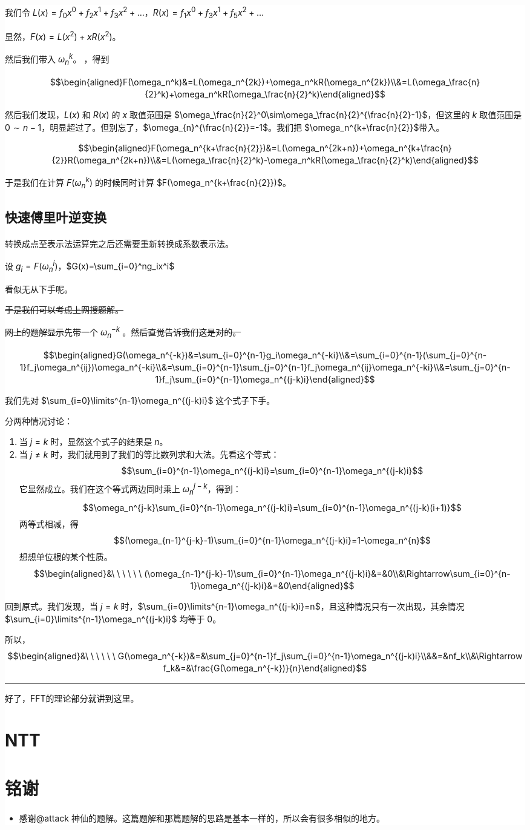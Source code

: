 我们令 $L(x)=f_0x^0+f_2x^1+f_3x^2+\dots$，$R(x)=f_1x^0+f_3x^1+f_5x^2+\dots$

显然，$F(x)=L(x^2)+xR(x^2)$。

然后我们带入 $\omega_n^k$。
，得到

$$\begin{aligned}F(\omega_n^k)&=L(\omega_n^{2k})+\omega_n^kR(\omega_n^{2k})\\&=L(\omega_\frac{n}{2}^k)+\omega_n^kR(\omega_\frac{n}{2}^k)\end{aligned}$$

然后我们发现，$L(x)$ 和 $R(x)$ 的 $x$ 取值范围是 $\omega_\frac{n}{2}^0\sim\omega_\frac{n}{2}^{\frac{n}{2}-1}$，但这里的 $k$ 取值范围是 $0\sim n-1$，明显超过了。但别忘了，$\omega_{n}^{\frac{n}{2}}=-1$。我们把 $\omega_n^{k+\frac{n}{2}}$带入。

$$\begin{aligned}F(\omega_n^{k+\frac{n}{2}})&=L(\omega_n^{2k+n})+\omega_n^{k+\frac{n}{2}}R(\omega_n^{2k+n})\\&=L(\omega_\frac{n}{2}^k)-\omega_n^kR(\omega_\frac{n}{2}^k)\end{aligned}$$

于是我们在计算 $F(\omega_n^k)$ 的时候同时计算 $F(\omega_n^{k+\frac{n}{2}})$。

## 快速傅里叶逆变换

转换成点至表示法运算完之后还需要重新转换成系数表示法。

设 $g_i=F(\omega_n^i)$，$G(x)=\sum_{i=0}^ng_ix^i$

看似无从下手呢。

~~于是我们可以考虑上网搜题解。~~

~~网上的题解显示~~先带一个 $\omega_n^{-k}$ 。~~然后直觉告诉我们这是对的。~~

$$\begin{aligned}G(\omega_n^{-k})&=\sum_{i=0}^{n-1}g_i\omega_n^{-ki}\\&=\sum_{i=0}^{n-1}(\sum_{j=0}^{n-1}f_j\omega_n^{ij})\omega_n^{-ki}\\&=\sum_{i=0}^{n-1}\sum_{j=0}^{n-1}f_j\omega_n^{ij}\omega_n^{-ki}\\&=\sum_{j=0}^{n-1}f_j\sum_{i=0}^{n-1}\omega_n^{(j-k)i}\end{aligned}$$

我们先对 $\sum_{i=0}\limits^{n-1}\omega_n^{(j-k)i}$ 这个式子下手。

分两种情况讨论：

1. 当 $j=k$ 时，显然这个式子的结果是 $n$。
2. 当 $j\neq k$ 时，我们就用到了我们的等比数列求和大法。先看这个等式：
$$\sum_{i=0}^{n-1}\omega_n^{(j-k)i}=\sum_{i=0}^{n-1}\omega_n^{(j-k)i}$$
它显然成立。我们在这个等式两边同时乘上 $\omega_n^{j-k}$，得到：
$$\omega_n^{j-k}\sum_{i=0}^{n-1}\omega_n^{(j-k)i}=\sum_{i=0}^{n-1}\omega_n^{(j-k)(i+1)}$$
两等式相减，得
$$(\omega_{n-1}^{j-k}-1)\sum_{i=0}^{n-1}\omega_n^{(j-k)i}=1-\omega_n^{n}$$
想想单位根的某个性质。
$$\begin{aligned}&\ \ \ \ \ \ (\omega_{n-1}^{j-k}-1)\sum_{i=0}^{n-1}\omega_n^{(j-k)i}&=&0\\&\Rightarrow\sum_{i=0}^{n-1}\omega_n^{(j-k)i}&=&0\end{aligned}$$

回到原式。我们发现，当 $j=k$ 时，$\sum_{i=0}\limits^{n-1}\omega_n^{(j-k)i}=n$，且这种情况只有一次出现，其余情况 $\sum_{i=0}\limits^{n-1}\omega_n^{(j-k)i}$ 均等于 $0$。

所以，
$$\begin{aligned}&\ \ \ \ \ \ G(\omega_n^{-k})&=&\sum_{j=0}^{n-1}f_j\sum_{i=0}^{n-1}\omega_n^{(j-k)i}\\&&=&nf_k\\&\Rightarrow f_k&=&\frac{G(\omega_n^{-k})}{n}\end{aligned}$$

---

好了，FFT的理论部分就讲到这里。

# NTT

# 铭谢

- 感谢@attack 神仙的题解。这篇题解和那篇题解的思路是基本一样的，所以会有很多相似的地方。